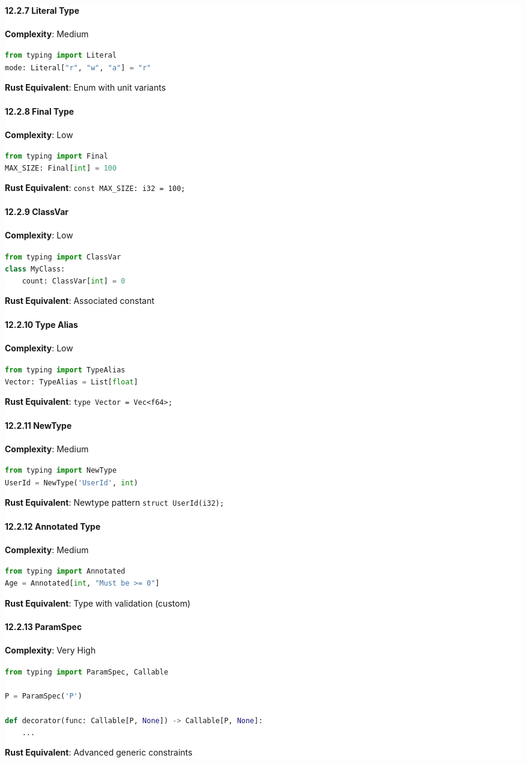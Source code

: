 #### 12.2.7 Literal Type
**Complexity**: Medium
```python
from typing import Literal
mode: Literal["r", "w", "a"] = "r"
```
**Rust Equivalent**: Enum with unit variants

#### 12.2.8 Final Type
**Complexity**: Low
```python
from typing import Final
MAX_SIZE: Final[int] = 100
```
**Rust Equivalent**: `const MAX_SIZE: i32 = 100;`

#### 12.2.9 ClassVar
**Complexity**: Low
```python
from typing import ClassVar
class MyClass:
    count: ClassVar[int] = 0
```
**Rust Equivalent**: Associated constant

#### 12.2.10 Type Alias
**Complexity**: Low
```python
from typing import TypeAlias
Vector: TypeAlias = List[float]
```
**Rust Equivalent**: `type Vector = Vec<f64>;`

#### 12.2.11 NewType
**Complexity**: Medium
```python
from typing import NewType
UserId = NewType('UserId', int)
```
**Rust Equivalent**: Newtype pattern `struct UserId(i32);`

#### 12.2.12 Annotated Type
**Complexity**: Medium
```python
from typing import Annotated
Age = Annotated[int, "Must be >= 0"]
```
**Rust Equivalent**: Type with validation (custom)

#### 12.2.13 ParamSpec
**Complexity**: Very High
```python
from typing import ParamSpec, Callable

P = ParamSpec('P')

def decorator(func: Callable[P, None]) -> Callable[P, None]:
    ...
```
**Rust Equivalent**: Advanced generic constraints

